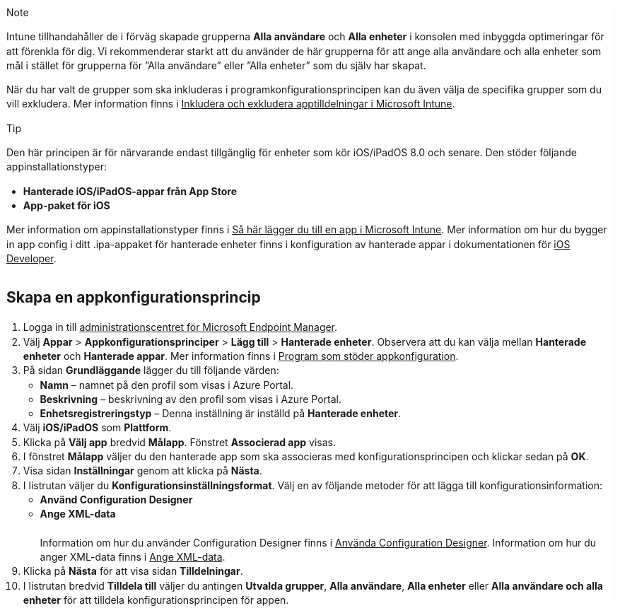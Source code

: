 > [!NOTE]
> Intune tillhandahåller de i förväg skapade grupperna **Alla användare** och **Alla enheter** i konsolen med inbyggda optimeringar för att förenkla för dig. Vi rekommenderar starkt att du använder de här grupperna för att ange alla användare och alla enheter som mål i stället för grupperna för ”Alla användare” eller ”Alla enheter” som du själv har skapat.

När du har valt de grupper som ska inkluderas i programkonfigurationsprincipen kan du även välja de specifika grupper som du vill exkludera. Mer information finns i [Inkludera och exkludera apptilldelningar i Microsoft Intune](apps-inc-exl-assignments.md).

> [!TIP]
> Den här principen är för närvarande endast tillgänglig för enheter som kör iOS/iPadOS 8.0 och senare. Den stöder följande appinstallationstyper:
>
> - **Hanterade iOS/iPadOS-appar från App Store**
> - **App-paket för iOS**
>
> Mer information om appinstallationstyper finns i [Så här lägger du till en app i Microsoft Intune](apps-add.md). Mer information om hur du bygger in app config i ditt .ipa-appaket för hanterade enheter finns i konfiguration av hanterade appar i dokumentationen för [iOS Developer](https://developer.apple.com/library/archive/samplecode/sc2279/Introduction/Intro.html).

## <a name="create-an-app-configuration-policy"></a>Skapa en appkonfigurationsprincip

1. Logga in till [administrationscentret för Microsoft Endpoint Manager](https://go.microsoft.com/fwlink/?linkid=2109431).
2. Välj **Appar** > **Appkonfigurationsprinciper** > **Lägg till** > **Hanterade enheter**. Observera att du kan välja mellan **Hanterade enheter** och **Hanterade appar**. Mer information finns i [Program som stöder appkonfiguration](~/apps/app-configuration-policies-overview.md#apps-that-support-app-configuration).
3. På sidan **Grundläggande** lägger du till följande värden:
    - **Namn** – namnet på den profil som visas i Azure Portal.
    - **Beskrivning** – beskrivning av den profil som visas i Azure Portal.
    - **Enhetsregistreringstyp** – Denna inställning är inställd på **Hanterade enheter**.
4. Välj **iOS/iPadOS** som **Plattform**.
5. Klicka på **Välj app** bredvid **Målapp**. Fönstret **Associerad app** visas. 
6. I fönstret **Målapp** väljer du den hanterade app som ska associeras med konfigurationsprincipen och klickar sedan på **OK**.
7. Visa sidan **Inställningar** genom att klicka på **Nästa**.
8. I listrutan väljer du **Konfigurationsinställningsformat**. Välj en av följande metoder för att lägga till konfigurationsinformation:
    - **Använd Configuration Designer**
    - **Ange XML-data**<br><br>
    Information om hur du använder Configuration Designer finns i [Använda Configuration Designer](#use-configuration-designer). Information om hur du anger XML-data finns i [Ange XML-data](#enter-xml-data). 
9. Klicka på **Nästa** för att visa sidan **Tilldelningar**.
10. I listrutan bredvid **Tilldela till** väljer du antingen **Utvalda grupper**, **Alla användare**, **Alla enheter** eller **Alla användare och alla enheter** för att tilldela konfigurationsprincipen för appen.
